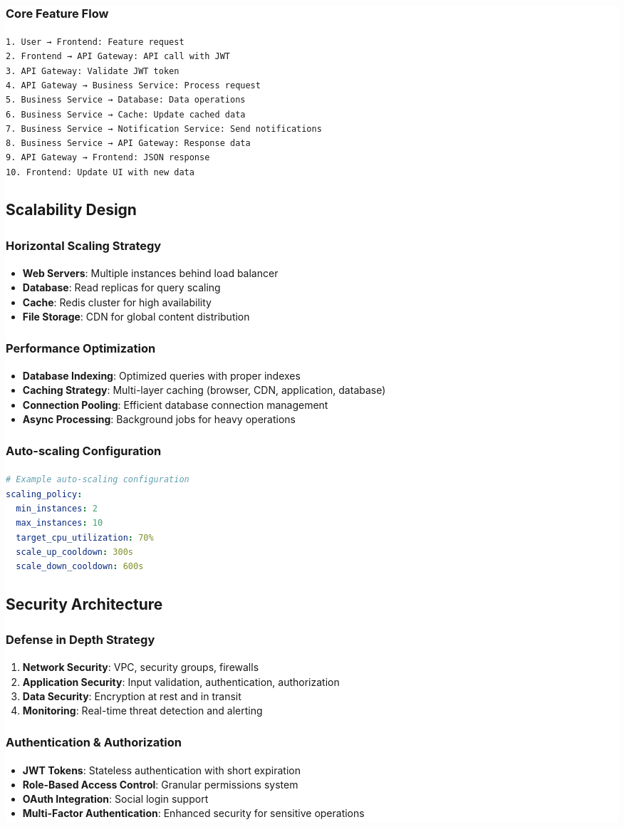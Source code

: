 ### Core Feature Flow
```
1. User → Frontend: Feature request
2. Frontend → API Gateway: API call with JWT
3. API Gateway: Validate JWT token
4. API Gateway → Business Service: Process request
5. Business Service → Database: Data operations
6. Business Service → Cache: Update cached data
7. Business Service → Notification Service: Send notifications
8. Business Service → API Gateway: Response data
9. API Gateway → Frontend: JSON response
10. Frontend: Update UI with new data
```

## Scalability Design

### Horizontal Scaling Strategy
- **Web Servers**: Multiple instances behind load balancer
- **Database**: Read replicas for query scaling
- **Cache**: Redis cluster for high availability
- **File Storage**: CDN for global content distribution

### Performance Optimization
- **Database Indexing**: Optimized queries with proper indexes
- **Caching Strategy**: Multi-layer caching (browser, CDN, application, database)
- **Connection Pooling**: Efficient database connection management
- **Async Processing**: Background jobs for heavy operations

### Auto-scaling Configuration
```yaml
# Example auto-scaling configuration
scaling_policy:
  min_instances: 2
  max_instances: 10
  target_cpu_utilization: 70%
  scale_up_cooldown: 300s
  scale_down_cooldown: 600s
```

## Security Architecture

### Defense in Depth Strategy
1. **Network Security**: VPC, security groups, firewalls
2. **Application Security**: Input validation, authentication, authorization
3. **Data Security**: Encryption at rest and in transit
4. **Monitoring**: Real-time threat detection and alerting

### Authentication & Authorization
- **JWT Tokens**: Stateless authentication with short expiration
- **Role-Based Access Control**: Granular permissions system
- **OAuth Integration**: Social login support
- **Multi-Factor Authentication**: Enhanced security for sensitive operations
